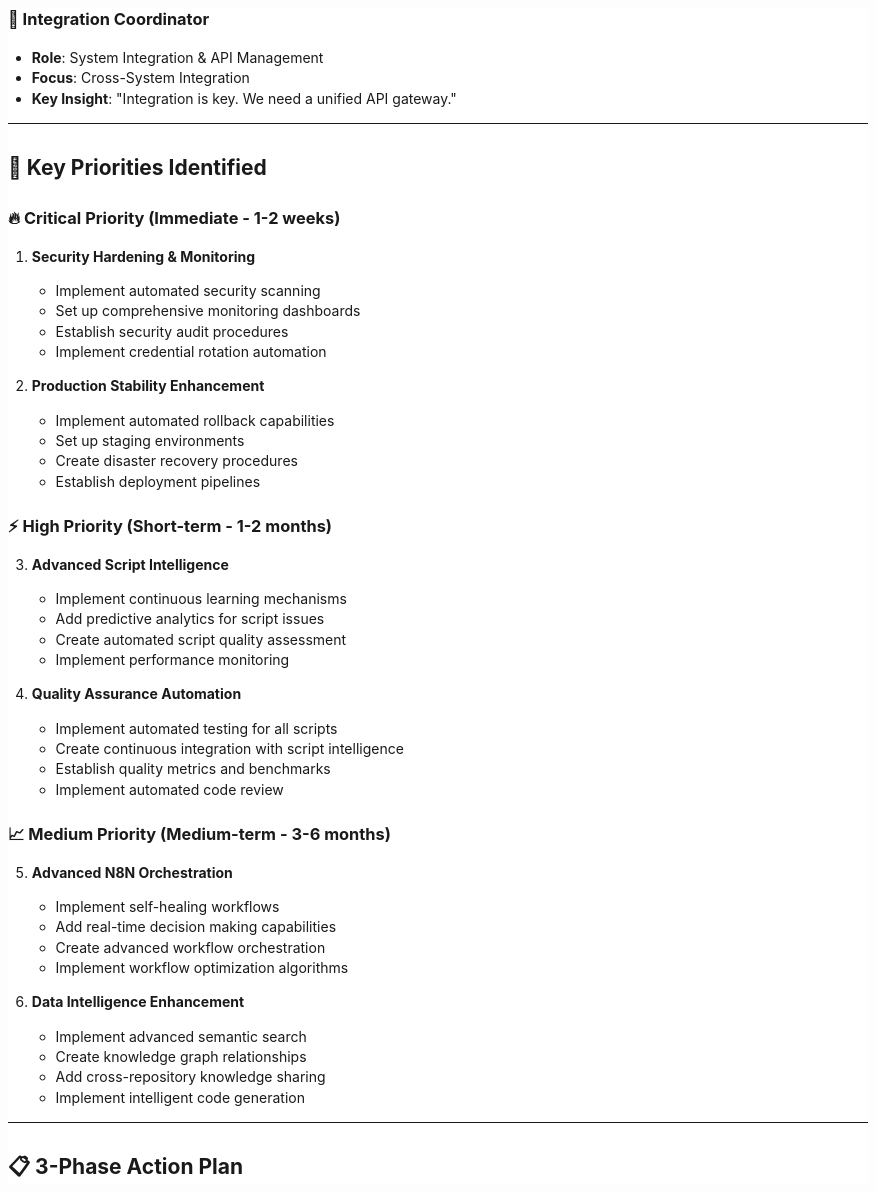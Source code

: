 ### **🔗 Integration Coordinator**
- **Role**: System Integration & API Management
- **Focus**: Cross-System Integration
- **Key Insight**: "Integration is key. We need a unified API gateway."

---

## 🎯 **Key Priorities Identified**

### **🔥 Critical Priority (Immediate - 1-2 weeks)**
1. **Security Hardening & Monitoring**
   - Implement automated security scanning
   - Set up comprehensive monitoring dashboards
   - Establish security audit procedures
   - Implement credential rotation automation

2. **Production Stability Enhancement**
   - Implement automated rollback capabilities
   - Set up staging environments
   - Create disaster recovery procedures
   - Establish deployment pipelines

### **⚡ High Priority (Short-term - 1-2 months)**
3. **Advanced Script Intelligence**
   - Implement continuous learning mechanisms
   - Add predictive analytics for script issues
   - Create automated script quality assessment
   - Implement performance monitoring

4. **Quality Assurance Automation**
   - Implement automated testing for all scripts
   - Create continuous integration with script intelligence
   - Establish quality metrics and benchmarks
   - Implement automated code review

### **📈 Medium Priority (Medium-term - 3-6 months)**
5. **Advanced N8N Orchestration**
   - Implement self-healing workflows
   - Add real-time decision making capabilities
   - Create advanced workflow orchestration
   - Implement workflow optimization algorithms

6. **Data Intelligence Enhancement**
   - Implement advanced semantic search
   - Create knowledge graph relationships
   - Add cross-repository knowledge sharing
   - Implement intelligent code generation

---

## 📋 **3-Phase Action Plan**
